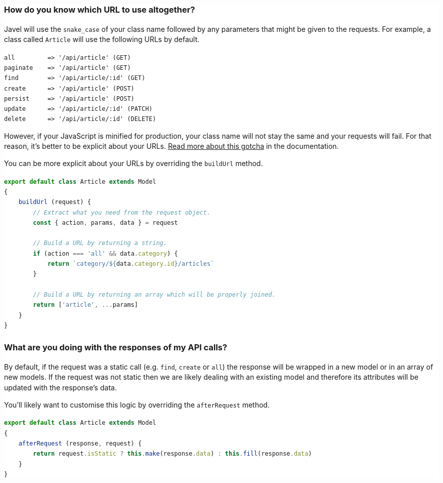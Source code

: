 ### How do you know which URL to use altogether?

Javel will use the `snake_case` of your class name followed by any parameters that might be given to the requests. For example, a class called `Article` will use the following URLs by default.

```
all         => '/api/article' (GET)
paginate    => '/api/article' (GET)
find        => '/api/article/:id' (GET)
create      => '/api/article' (POST)
persist     => '/api/article' (POST)
update      => '/api/article/:id' (PATCH)
delete      => '/api/article/:id' (DELETE)
```

However, if your JavaScript is minified for production, your class name will not stay the same and your requests will fail. For that reason, it’s better to be explicit about your URLs. [Read more about this gotcha](https://github.com/lorisleiva/javel/blob/0b3b64d245561392497c850aa69e0c6b2fc0a767/docs/MakesRequests.md#default-buildurl-and-minification-issue) in the documentation.

You can be more explicit about your URLs by overriding the `buildUrl` method.

```js
export default class Article extends Model
{
    buildUrl (request) {
        // Extract what you need from the request object.
        const { action, params, data } = request

        // Build a URL by returning a string.
        if (action === 'all' && data.category) {
            return `category/${data.category.id}/articles`
        }

        // Build a URL by returning an array which will be properly joined.
        return ['article', ...params]
    }
}
```

### What are you doing with the responses of my API calls?

By default, if the request was a static call (e.g. `find`, `create` or `all`) the response will be wrapped in a new model or in an array of new models. If the request was not static then we are likely dealing with an existing model and therefore its attributes will be updated with the response’s data.

You’ll likely want to customise this logic by overriding the `afterRequest` method.

```js
export default class Article extends Model
{
    afterRequest (response, request) {
        return request.isStatic ? this.make(response.data) : this.fill(response.data)
    }
}
```
